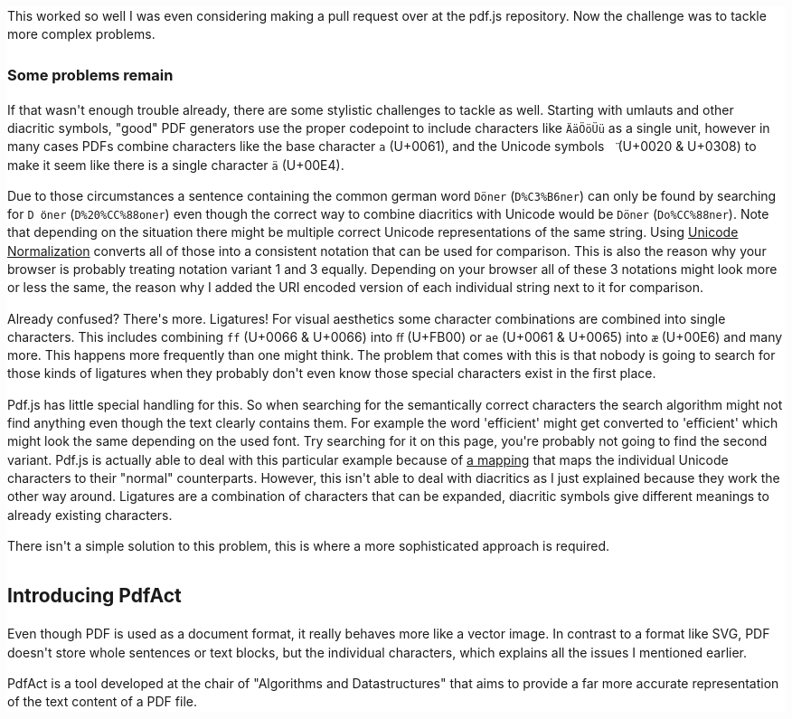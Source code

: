 This worked so well I was even considering making a pull request over at the pdf.js repository. Now
the challenge was to tackle more complex problems.

### Some problems remain

If that wasn't enough trouble already, there are some stylistic challenges to tackle as well.
Starting with umlauts and other diacritic symbols, "good" PDF generators use the proper codepoint
to include characters like `ÄäÖöÜü` as a single unit, however in many cases PDFs combine characters
like the base character `a`&nbsp;(U+0061), and the Unicode symbols
` ̈`&nbsp;(U+0020&nbsp;&amp;&nbsp;U+0308) to make it seem like there is a single character
`ä`&nbsp;(U+00E4).

Due to those circumstances a sentence containing the common german word `Döner`&nbsp;(`D%C3%B6ner`)
can only be found by searching for `D ̈oner`&nbsp;(`D%20%CC%88oner`) even though the correct way to
combine diacritics with Unicode would be `Döner`&nbsp;(`Do%CC%88ner`).
Note that depending on the situation there might be multiple correct Unicode representations of
the same string. Using [Unicode Normalization](https://unicode.org/reports/tr15/) converts all
of those into a consistent notation that can be used for comparison. This is also the reason
why your browser is probably treating notation variant 1 and 3 equally. 
Depending on your browser all of these 3 notations might look more or less the same, the reason why
I added the URI encoded version of each individual string next to it for comparison.

Already confused? There's more. Ligatures! For visual aesthetics some character combinations are
combined into single characters. This includes combining `ff`&nbsp;(U+0066&nbsp;&amp;&nbsp;U+0066)
into `ﬀ`&nbsp;(U+FB00) or `ae`&nbsp;(U+0061&nbsp;&amp;&nbsp;U+0065) into `æ`&nbsp;(U+00E6) and many
more. This happens more frequently than one might think. The problem that comes with this is that
nobody is going to search for those kinds of ligatures when they probably don't even know those
special characters exist in the first place.

Pdf.js has little special handling for this. So when searching for the semantically correct
characters the search algorithm might not find anything even though the text clearly contains them.
For example the word 'efficient' might get converted to 'eﬃcient' which might look the same
depending on the used font. Try searching for it on this page, you're probably not going to find
the second variant. Pdf.js is actually able to deal with this particular example because of
[a mapping](https://github.com/mozilla/pdf.js/blob/94ca66f528c1c02347d2f9c327f42fc8ba5e6ec1/src/core/glyphlist.js#L21-L4346)
that maps the individual Unicode characters to their "normal" counterparts. However, this isn't able
to deal with diacritics as I just explained because they work the other way around. Ligatures are
a combination of characters that can be expanded, diacritic symbols give different meanings to
already existing characters.

There isn't a simple solution to this problem, this is where a more sophisticated approach is
required.

## Introducing PdfAct

Even though PDF is used as a document format, it really behaves more like a vector image. In
contrast to a format like SVG, PDF doesn't store whole sentences or text blocks, but the individual
characters, which explains all the issues I mentioned earlier.

PdfAct is a tool developed at the chair of "Algorithms and Datastructures" that aims to provide a
far more accurate representation of the text content of a PDF file.
